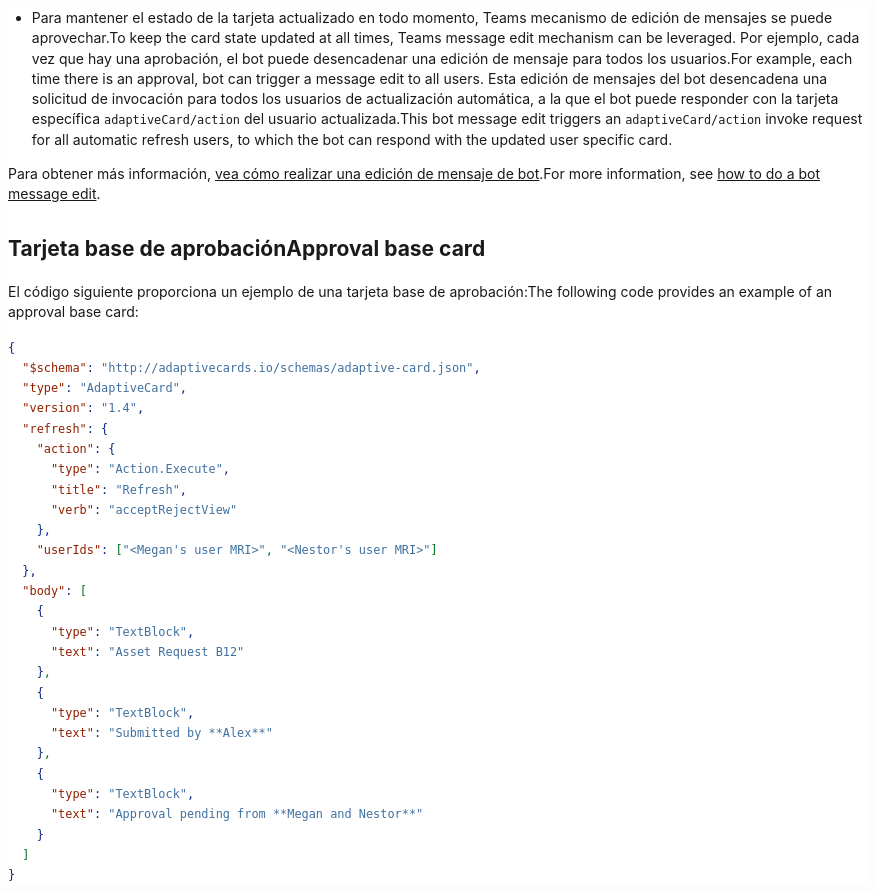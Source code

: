 * <span data-ttu-id="04a5c-113">Para mantener el estado de la tarjeta actualizado en todo momento, Teams mecanismo de edición de mensajes se puede aprovechar.</span><span class="sxs-lookup"><span data-stu-id="04a5c-113">To keep the card state updated at all times, Teams message edit mechanism can be leveraged.</span></span> <span data-ttu-id="04a5c-114">Por ejemplo, cada vez que hay una aprobación, el bot puede desencadenar una edición de mensaje para todos los usuarios.</span><span class="sxs-lookup"><span data-stu-id="04a5c-114">For example, each time there is an approval, bot can trigger a message edit to all users.</span></span> <span data-ttu-id="04a5c-115">Esta edición de mensajes del bot desencadena una solicitud de invocación para todos los usuarios de actualización automática, a la que el bot puede responder con la tarjeta específica `adaptiveCard/action` del usuario actualizada.</span><span class="sxs-lookup"><span data-stu-id="04a5c-115">This bot message edit triggers an `adaptiveCard/action` invoke request for all automatic refresh users, to which the bot can respond with the updated user specific card.</span></span>

<span data-ttu-id="04a5c-116">Para obtener más información, [vea cómo realizar una edición de mensaje de bot](https://docs.microsoft.com/microsoftteams/platform/bots/how-to/update-and-delete-bot-messages?tabs=dotnet#update-cards).</span><span class="sxs-lookup"><span data-stu-id="04a5c-116">For more information, see [how to do a bot message edit](https://docs.microsoft.com/microsoftteams/platform/bots/how-to/update-and-delete-bot-messages?tabs=dotnet#update-cards).</span></span>

## <a name="approval-base-card"></a><span data-ttu-id="04a5c-117">Tarjeta base de aprobación</span><span class="sxs-lookup"><span data-stu-id="04a5c-117">Approval base card</span></span>

<span data-ttu-id="04a5c-118">El código siguiente proporciona un ejemplo de una tarjeta base de aprobación:</span><span class="sxs-lookup"><span data-stu-id="04a5c-118">The following code provides an example of an approval base card:</span></span>

```JSON
{
  "$schema": "http://adaptivecards.io/schemas/adaptive-card.json",
  "type": "AdaptiveCard",
  "version": "1.4",
  "refresh": {
    "action": {
      "type": "Action.Execute",
      "title": "Refresh",
      "verb": "acceptRejectView"
    },
    "userIds": ["<Megan's user MRI>", "<Nestor's user MRI>"]
  },
  "body": [
    {
      "type": "TextBlock",
      "text": "Asset Request B12"
    },
    {
      "type": "TextBlock",
      "text": "Submitted by **Alex**"
    },
    {
      "type": "TextBlock",
      "text": "Approval pending from **Megan and Nestor**"
    }
  ]
}
```
